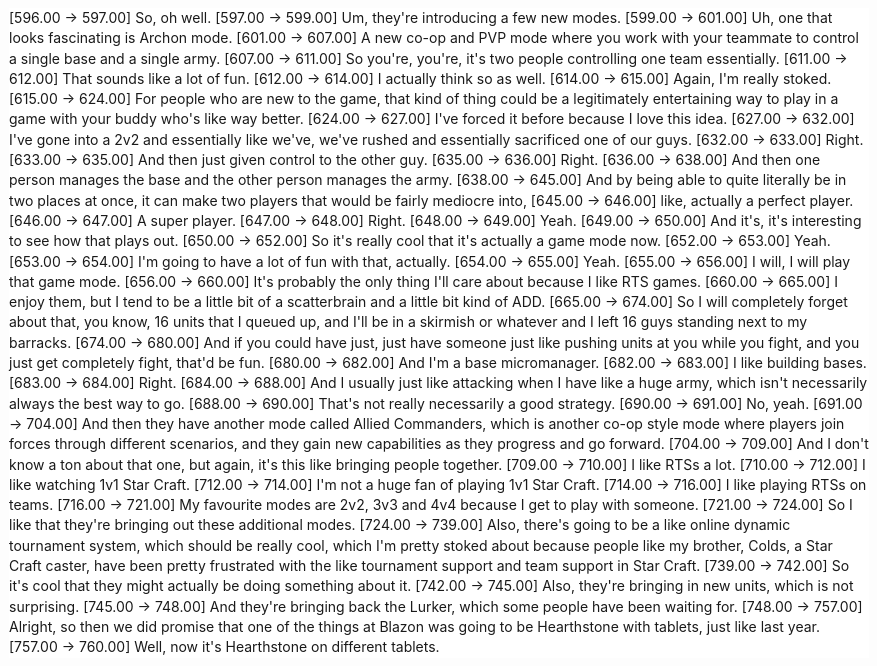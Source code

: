 [596.00 → 597.00] So, oh well.
[597.00 → 599.00] Um, they're introducing a few new modes.
[599.00 → 601.00] Uh, one that looks fascinating is Archon mode.
[601.00 → 607.00] A new co-op and PVP mode where you work with your teammate to control a single base and a single army.
[607.00 → 611.00] So you're, you're, it's two people controlling one team essentially.
[611.00 → 612.00] That sounds like a lot of fun.
[612.00 → 614.00] I actually think so as well.
[614.00 → 615.00] Again, I'm really stoked.
[615.00 → 624.00] For people who are new to the game, that kind of thing could be a legitimately entertaining way to play in a game with your buddy who's like way better.
[624.00 → 627.00] I've forced it before because I love this idea.
[627.00 → 632.00] I've gone into a 2v2 and essentially like we've, we've rushed and essentially sacrificed one of our guys.
[632.00 → 633.00] Right.
[633.00 → 635.00] And then just given control to the other guy.
[635.00 → 636.00] Right.
[636.00 → 638.00] And then one person manages the base and the other person manages the army.
[638.00 → 645.00] And by being able to quite literally be in two places at once, it can make two players that would be fairly mediocre into,
[645.00 → 646.00] like, actually a perfect player.
[646.00 → 647.00] A super player.
[647.00 → 648.00] Right.
[648.00 → 649.00] Yeah.
[649.00 → 650.00] And it's, it's interesting to see how that plays out.
[650.00 → 652.00] So it's really cool that it's actually a game mode now.
[652.00 → 653.00] Yeah.
[653.00 → 654.00] I'm going to have a lot of fun with that, actually.
[654.00 → 655.00] Yeah.
[655.00 → 656.00] I will, I will play that game mode.
[656.00 → 660.00] It's probably the only thing I'll care about because I like RTS games.
[660.00 → 665.00] I enjoy them, but I tend to be a little bit of a scatterbrain and a little bit kind of ADD.
[665.00 → 674.00] So I will completely forget about that, you know, 16 units that I queued up, and I'll be in a skirmish or whatever and I left 16 guys standing next to my barracks.
[674.00 → 680.00] And if you could have just, just have someone just like pushing units at you while you fight, and you just get completely fight, that'd be fun.
[680.00 → 682.00] And I'm a base micromanager.
[682.00 → 683.00] I like building bases.
[683.00 → 684.00] Right.
[684.00 → 688.00] And I usually just like attacking when I have like a huge army, which isn't necessarily always the best way to go.
[688.00 → 690.00] That's not really necessarily a good strategy.
[690.00 → 691.00] No, yeah.
[691.00 → 704.00] And then they have another mode called Allied Commanders, which is another co-op style mode where players join forces through different scenarios, and they gain new capabilities as they progress and go forward.
[704.00 → 709.00] And I don't know a ton about that one, but again, it's this like bringing people together.
[709.00 → 710.00] I like RTSs a lot.
[710.00 → 712.00] I like watching 1v1 Star Craft.
[712.00 → 714.00] I'm not a huge fan of playing 1v1 Star Craft.
[714.00 → 716.00] I like playing RTSs on teams.
[716.00 → 721.00] My favourite modes are 2v2, 3v3 and 4v4 because I get to play with someone.
[721.00 → 724.00] So I like that they're bringing out these additional modes.
[724.00 → 739.00] Also, there's going to be a like online dynamic tournament system, which should be really cool, which I'm pretty stoked about because people like my brother, Colds, a Star Craft caster, have been pretty frustrated with the like tournament support and team support in Star Craft.
[739.00 → 742.00] So it's cool that they might actually be doing something about it.
[742.00 → 745.00] Also, they're bringing in new units, which is not surprising.
[745.00 → 748.00] And they're bringing back the Lurker, which some people have been waiting for.
[748.00 → 757.00] Alright, so then we did promise that one of the things at Blazon was going to be Hearthstone with tablets, just like last year.
[757.00 → 760.00] Well, now it's Hearthstone on different tablets.